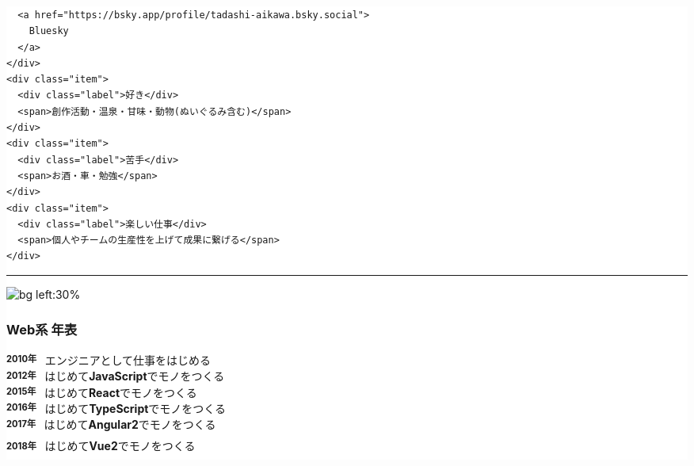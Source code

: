       <a href="https://bsky.app/profile/tadashi-aikawa.bsky.social">
        Bluesky
      </a>
    </div>
    <div class="item">
      <div class="label">好き</div>
      <span>創作活動・温泉・甘味・動物(ぬいぐるみ含む)</span>
    </div>
    <div class="item">
      <div class="label">苦手</div>
      <span>お酒・車・勉強</span>
    </div>
    <div class="item">
      <div class="label">楽しい仕事</div>
      <span>個人やチームの生産性を上げて成果に繋げる</span>
    </div>
  </div>
</div>



---

![bg left:30%](https://publish-01.obsidian.md/access/35d05cd1bf5cc500e11cc8ba57daaf88/Notes/attachments/Pasted%20image%2020210605212644.png)

<style scoped>
.item {
  display: flex;
  align-items: center;
  gap: 0.75em;
}
.item .label {
  font-size: 0.8em;
  font-weight: bold;
  height: 1.75em;
}
</style>

<div>
  <h3 class="text-foreground">Web系 年表</h3>
  <div class="mt-12 space-y-2 text-2xl">
    <div class="item">
      <div class="label">2010年</div>
      <span>エンジニアとして仕事をはじめる</span>
    </div>
    <div class="item">
      <div class="label">2012年</div>
      <span>はじめて<b>JavaScript</b>でモノをつくる</span>
    </div>
    <div class="item">
      <div class="label">2015年</div>
      <span>はじめて<b>React</b>でモノをつくる</span>
    </div>
    <div class="item">
      <div class="label" style="background-color: var(--color-primary);">2016年</div>
      <span>はじめて<b style="color: var(--color-primary)">TypeScript</b>でモノをつくる</span>
    </div>
    <div class="item">
      <div class="label">2017年</div>
      <span>はじめて<b>Angular2</b>でモノをつくる</span>
    </div>
    <div class="item">
      <div class="label" style="height: 3em; line-height: 3em;">2018年</div>
      <div>
        <div>はじめて<b>Vue2</b>でモノをつくる</div>
